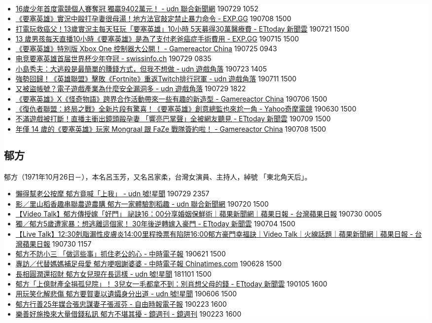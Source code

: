 - [16歲少年首度電競個人賽奪冠 獨贏9402萬元！ - udn 聯合新聞網](https://udn.com/news/story/6811/3956704 "16歲少年首度電競個人賽奪冠 獨贏9402萬元！ - udn 聯合新聞網") 190729 1052
- [《要塞英雄》實況中毆打孕妻很母湯！地方法官敲定禁止暴力命令 - EXP.GG](https://exp.gg/zh_tw/%e6%96%b0%e8%81%9e%e5%b0%88%e5%8d%80-zh_tw/113965 "《要塞英雄》實況中毆打孕妻很母湯！地方法官敲定禁止暴力命令 - EXP.GG") 190708 1500
- [打電玩救癌父！13歲實況主每天狂玩「要塞英雄」10小時 5天募得30萬醫療費 - ETtoday 新聞雲](https://www.ettoday.net/news/20190721/1495014.htm "打電玩救癌父！13歲實況主每天狂玩「要塞英雄」10小時 5天募得30萬醫療費 - ETtoday 新聞雲") 190721 1500
- [13 歲男孩每天直播10小時《要塞英雄》是為了支付老爸癌症手術費用 - EXP.GG](https://exp.gg/zh_tw/%e6%96%b0%e8%81%9e%e5%b0%88%e5%8d%80-zh_tw/114448 "13 歲男孩每天直播10小時《要塞英雄》是為了支付老爸癌症手術費用 - EXP.GG") 190715 1500
- [《要塞英雄》特別版 Xbox One 控制器大公開！ - Gamereactor China](https://www.gamereactor.cn/news/128703/%E3%80%8A%E8%A6%81%E5%A1%9E%E8%8B%B1%E9%9B%84%E3%80%8B%E7%89%B9%E5%88%A5%E7%89%88+Xbox+One+%E6%8E%A7%E5%88%B6%E5%99%A8%E5%A4%A7%E5%85%AC%E9%96%8B%EF%BC%81/ "《要塞英雄》特別版 Xbox One 控制器大公開！ - Gamereactor China") 190725 0943
- [电竞要塞英雄首届世界杯少年夺冠 - swissinfo.ch](https://www.swissinfo.ch/chi/%E7%94%B5%E7%AB%9E%E8%A6%81%E5%A1%9E%E8%8B%B1%E9%9B%84%E9%A6%96%E5%B1%8A%E4%B8%96%E7%95%8C%E6%9D%AF-%E5%B0%91%E5%B9%B4%E5%A4%BA%E5%86%A0/45127368 "电竞要塞英雄首届世界杯少年夺冠 - swissinfo.ch") 190729 0835
- [小島秀夫：大逃殺是最簡單的賺錢方式，但我不想做 - udn 遊戲角落](https://game.udn.com/game/story/10453/3945936 "小島秀夫：大逃殺是最簡單的賺錢方式，但我不想做 - udn 遊戲角落") 190723 1405
- [強勢回歸！《英雄聯盟》擊敗《Fortnite》重返Twitch排行冠軍 - udn 遊戲角落](https://game.udn.com/game/story/10453/3922709 "強勢回歸！《英雄聯盟》擊敗《Fortnite》重返Twitch排行冠軍 - udn 遊戲角落") 190711 1500
- [又被盜帳號？電子遊戲產業為什麼安全漏洞多 - udn 遊戲角落](https://game.udn.com/game/story/10453/3957343 "又被盜帳號？電子遊戲產業為什麼安全漏洞多 - udn 遊戲角落") 190729 1822
- [《要塞英雄》X《怪奇物語》跨界合作活動帶來一些有趣的新造型 - Gamereactor China](https://www.gamereactor.cn/news/125243/%E3%80%8A%E8%A6%81%E5%A1%9E%E8%8B%B1%E9%9B%84%E3%80%8BX%E3%80%8A%E6%80%AA%E5%A5%87%E7%89%A9%E8%AA%9E%E3%80%8B%E8%B7%A8%E7%95%8C%E5%90%88%E4%BD%9C%E6%B4%BB%E5%8B%95%E5%B8%B6%E4%BE%86%E4%B8%80%E4%BA%9B%E6%9C%89%E8%B6%A3%E7%9A%84%E6%96%B0%E9%80%A0%E5%9E%8B/ "《要塞英雄》X《怪奇物語》跨界合作活動帶來一些有趣的新造型 - Gamereactor China") 190706 1500
- [《復仇者聯盟：終局之戰》全新片段有驚喜！《要塞英雄》創意總監也來尬一角 - Yahoo奇摩電競](https://tw.esports.yahoo.com/avengers-064556930.html "《復仇者聯盟：終局之戰》全新片段有驚喜！《要塞英雄》創意總監也來尬一角 - Yahoo奇摩電競") 190630 1500
- [不滿遊戲被打斷！直播主衝出鏡頭毆孕妻 「響亮巴掌聲」全被網友聽見 - ETtoday 新聞雲](https://www.ettoday.net/news/20190709/1485421.htm "不滿遊戲被打斷！直播主衝出鏡頭毆孕妻 「響亮巴掌聲」全被網友聽見 - ETtoday 新聞雲") 190709 1500
- [年僅 14 歲的《要塞英雄》玩家 Mongraal 跟 FaZe 戰隊簽約啦！ - Gamereactor China](https://www.gamereactor.cn/esports/125503/%E5%B9%B4%E5%83%85+14+%E6%AD%B2%E7%9A%84%E3%80%8A%E8%A6%81%E5%A1%9E%E8%8B%B1%E9%9B%84%E3%80%8B%E7%8E%A9%E5%AE%B6+Mongraal+%E8%B7%9F+FaZe+%E6%88%B0%E9%9A%8A%E7%B0%BD%E7%B4%84%E5%95%A6%EF%BC%81/ "年僅 14 歲的《要塞英雄》玩家 Mongraal 跟 FaZe 戰隊簽約啦！ - Gamereactor China") 190708 1500

## 郁方

郁方（1971年10月26日－），本名呂玉芳，又名呂家柔，台灣女演員、主持人，綽號 「東北角天后」。
- [懶得幫老公按摩 郁方竟喊「上我」 - udn 噓!星聞](https://stars.udn.com/star/story/10091/3958286 "懶得幫老公按摩 郁方竟喊「上我」 - udn 噓!星聞") 190729 2357
- [影／里山稻香趣串聯農遊農購 郁方一家體驗割稻趣 - udn 聯合新聞網](https://udn.com/news/story/7324/3941243 "影／里山稻香趣串聯農遊農購 郁方一家體驗割稻趣 - udn 聯合新聞網") 190720 1500
- [【Video Talk】郁方傳授嫁「好門」 祕訣16：00分享婚姻保鮮術｜蘋果新聞網｜蘋果日報 - 台灣蘋果日報](https://tw.appledaily.com/hot/realtime/20190730/1607968/ "【Video Talk】郁方傳授嫁「好門」 祕訣16：00分享婚姻保鮮術｜蘋果新聞網｜蘋果日報 - 台灣蘋果日報") 190730 0005
- [獨／郁方5歲遭家暴：想逃離這個家！ 30年後逆轉嫁入豪門 - ETtoday 新聞雲](https://star.ettoday.net/news/1482124 "獨／郁方5歲遭家暴：想逃離這個家！ 30年後逆轉嫁入豪門 - ETtoday 新聞雲") 190704 1500
- [【Live Talk】12:30剋脂漏性皮膚炎14:00里程換票有陷阱16:00郁方豪門幸福訣｜Video Talk｜火線話題｜蘋果新聞網｜蘋果日報 - 台灣蘋果日報](https://tw.appledaily.com/column/article/870/rnews/20190730/1606297 "【Live Talk】12:30剋脂漏性皮膚炎14:00里程換票有陷阱16:00郁方豪門幸福訣｜Video Talk｜火線話題｜蘋果新聞網｜蘋果日報 - 台灣蘋果日報") 190730 1157
- [郁方不防小三 「做這些事」抓住老公的心 - 中時電子報](https://www.chinatimes.com/realtimenews/20190621004650-260404 "郁方不防小三 「做這些事」抓住老公的心 - 中時電子報") 190621 1500
- [專訪／代替媽媽補足母愛 郁方哽咽謝婆婆 - 中時電子報 Chinatimes.com](https://www.chinatimes.com/realtimenews/20190628000871-260404 "專訪／代替媽媽補足母愛 郁方哽咽謝婆婆 - 中時電子報 Chinatimes.com") 190628 1500
- [長相圓潤還招財 郁方女兒現在長這樣 - udn 噓!星聞](https://stars.udn.com/star/story/10091/3455698 "長相圓潤還招財 郁方女兒現在長這樣 - udn 噓!星聞") 181101 1500
- [郁方「上億財產全捐孤兒院」！ 3兒女一毛都拿不到：別肖想父母的錢 - ETtoday 新聞雲](https://star.ettoday.net/news/1348653 "郁方「上億財產全捐孤兒院」！ 3兒女一毛都拿不到：別肖想父母的錢 - ETtoday 新聞雲") 190105 1600
- [用玩笑化解悲傷 郁方要賀妻以遺孀身分出道 - udn 噓!星聞](https://stars.udn.com/star/story/10091/3857403 "用玩笑化解悲傷 郁方要賀妻以遺孀身分出道 - udn 噓!星聞") 190606 1500
- [郁方行善25年媒合張忠謀妻子張淑芬 - 自由時報電子報](https://ent.ltn.com.tw/news/breakingnews/2708047 "郁方行善25年媒合張忠謀妻子張淑芬 - 自由時報電子報") 190223 1600
- [樂善好施換來大量借錢私訊 郁方不堪其擾 - 鏡週刊 - 鏡週刊](https://www.mirrormedia.mg/story/20190224ent002 "樂善好施換來大量借錢私訊 郁方不堪其擾 - 鏡週刊 - 鏡週刊") 190223 1600